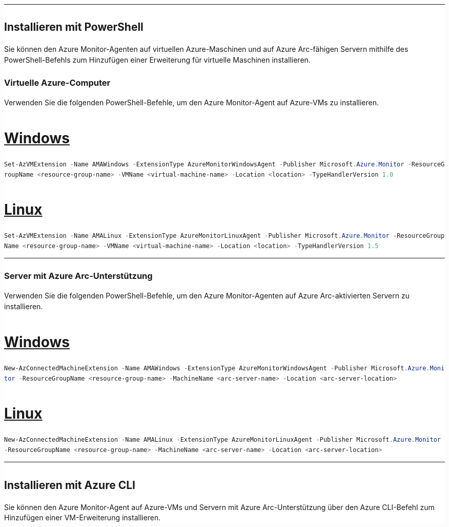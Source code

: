 ```powershell
```
---

## <a name="install-with-powershell"></a>Installieren mit PowerShell
Sie können den Azure Monitor-Agenten auf virtuellen Azure-Maschinen und auf Azure Arc-fähigen Servern mithilfe des PowerShell-Befehls zum Hinzufügen einer Erweiterung für virtuelle Maschinen installieren. 

### <a name="azure-virtual-machines"></a>Virtuelle Azure-Computer
Verwenden Sie die folgenden PowerShell-Befehle, um den Azure Monitor-Agent auf Azure-VMs zu installieren.
# <a name="windows"></a>[Windows](#tab/PowerShellWindows)
```powershell
Set-AzVMExtension -Name AMAWindows -ExtensionType AzureMonitorWindowsAgent -Publisher Microsoft.Azure.Monitor -ResourceGroupName <resource-group-name> -VMName <virtual-machine-name> -Location <location> -TypeHandlerVersion 1.0
```
# <a name="linux"></a>[Linux](#tab/PowerShellLinux)
```powershell
Set-AzVMExtension -Name AMALinux -ExtensionType AzureMonitorLinuxAgent -Publisher Microsoft.Azure.Monitor -ResourceGroupName <resource-group-name> -VMName <virtual-machine-name> -Location <location> -TypeHandlerVersion 1.5
```
---

### <a name="azure-arc-enabled-servers"></a>Server mit Azure Arc-Unterstützung
Verwenden Sie die folgenden PowerShell-Befehle, um den Azure Monitor-Agenten auf Azure Arc-aktivierten Servern zu installieren.
# <a name="windows"></a>[Windows](#tab/PowerShellWindowsArc)
```powershell
New-AzConnectedMachineExtension -Name AMAWindows -ExtensionType AzureMonitorWindowsAgent -Publisher Microsoft.Azure.Monitor -ResourceGroupName <resource-group-name> -MachineName <arc-server-name> -Location <arc-server-location>
```
# <a name="linux"></a>[Linux](#tab/PowerShellLinuxArc)
```powershell
New-AzConnectedMachineExtension -Name AMALinux -ExtensionType AzureMonitorLinuxAgent -Publisher Microsoft.Azure.Monitor -ResourceGroupName <resource-group-name> -MachineName <arc-server-name> -Location <arc-server-location>
```
---
## <a name="install-with-azure-cli"></a>Installieren mit Azure CLI
Sie können den Azure Monitor-Agent auf Azure-VMs und Servern mit Azure Arc-Unterstützung über den Azure CLI-Befehl zum Hinzufügen einer VM-Erweiterung installieren. 
